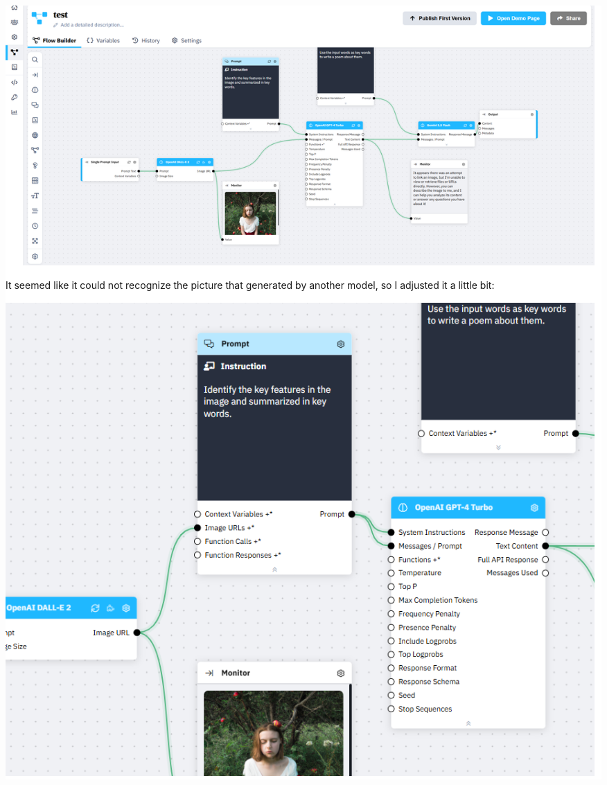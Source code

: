 <img width="850" alt="" src="assets/week9/2.png">

It seemed like it could not recognize the picture that generated by another model, so I adjusted it a little bit:

<img width="850" alt="" src="assets/week9/3.png">
